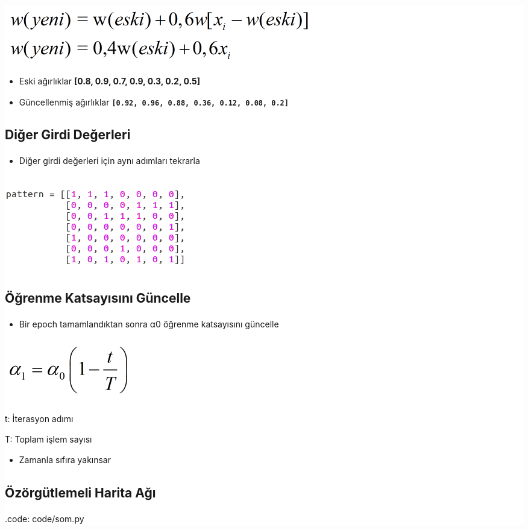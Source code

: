 ![competitive15](media/competitive15.png)

-   Eski ağırlıklar **[0.8, 0.9, 0.7, 0.9, 0.3, 0.2, 0.5]**

-   Güncellenmiş ağırlıklar **`[0.92, 0.96, 0.88, 0.36, 0.12, 0.08, 0.2]`**

##  Diğer Girdi Değerleri

-   Diğer girdi değerleri için aynı adımları tekrarla

![competitive12](media/competitive12.png)

##  Öğrenme Katsayısını Güncelle

-   Bir epoch tamamlandıktan sonra α0 öğrenme katsayısını güncelle

![competitive9](media/competitive9.png)

t: İterasyon adımı

T: Toplam işlem sayısı

-   Zamanla sıfıra yakınsar



##  Özörgütlemeli Harita Ağı

.code: code/som.py


















